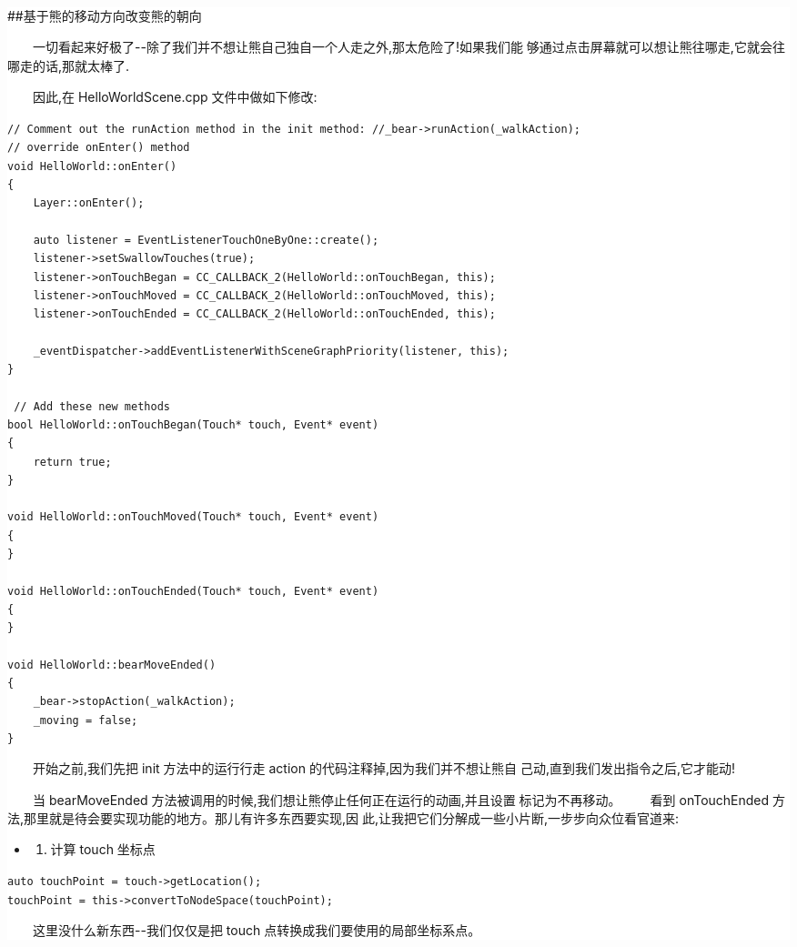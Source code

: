 ##基于熊的移动方向改变熊的朝向

　　一切看起来好极了--除了我们并不想让熊自己独自一个人走之外,那太危险了!如果我们能 够通过点击屏幕就可以想让熊往哪走,它就会往哪走的话,那就太棒了.

　　因此,在 HelloWorldScene.cpp 文件中做如下修改:


```
// Comment out the runAction method in the init method: //_bear->runAction(_walkAction);
// override onEnter() method
void HelloWorld::onEnter()
{
    Layer::onEnter();
    
    auto listener = EventListenerTouchOneByOne::create();
    listener->setSwallowTouches(true);
    listener->onTouchBegan = CC_CALLBACK_2(HelloWorld::onTouchBegan, this);
    listener->onTouchMoved = CC_CALLBACK_2(HelloWorld::onTouchMoved, this);
    listener->onTouchEnded = CC_CALLBACK_2(HelloWorld::onTouchEnded, this);

    _eventDispatcher->addEventListenerWithSceneGraphPriority(listener, this);
}

 // Add these new methods
bool HelloWorld::onTouchBegan(Touch* touch, Event* event)
{
    return true;
}

void HelloWorld::onTouchMoved(Touch* touch, Event* event)
{
}

void HelloWorld::onTouchEnded(Touch* touch, Event* event)
{
}

void HelloWorld::bearMoveEnded()
{
    _bear->stopAction(_walkAction);
    _moving = false;
}

```

　　开始之前,我们先把 init 方法中的运行行走 action 的代码注释掉,因为我们并不想让熊自 己动,直到我们发出指令之后,它才能动!

　　当 bearMoveEnded 方法被调用的时候,我们想让熊停止任何正在运行的动画,并且设置
标记为不再移动。
　　看到 onTouchEnded 方法,那里就是待会要实现功能的地方。那儿有许多东西要实现,因 此,让我把它们分解成一些小片断,一步步向众位看官道来:

- 1) 计算 touch 坐标点

```
auto touchPoint = touch->getLocation();
touchPoint = this->convertToNodeSpace(touchPoint);
```
　　这里没什么新东西--我们仅仅是把 touch 点转换成我们要使用的局部坐标系点。
